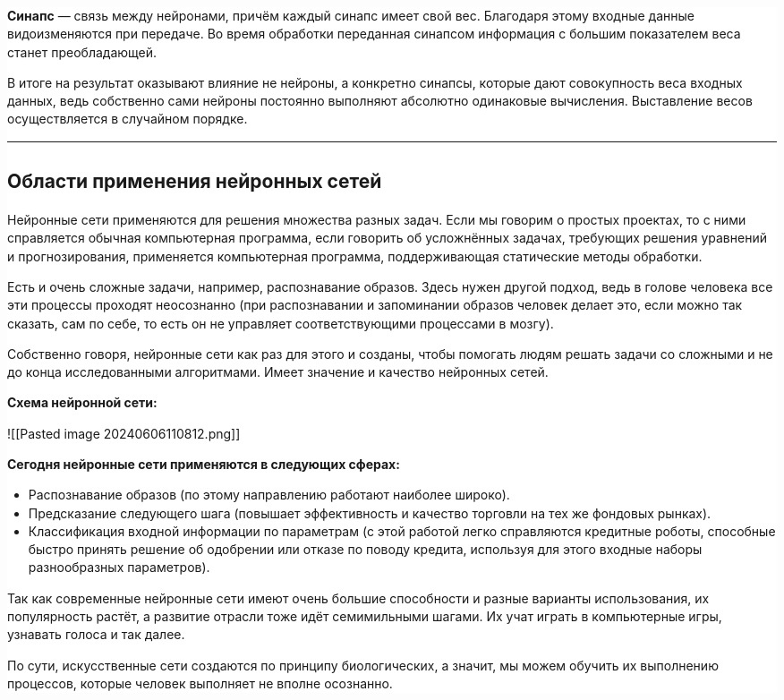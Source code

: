**Синапс** — связь между нейронами, причём каждый синапс имеет свой вес. Благодаря этому входные данные видоизменяются при передаче. Во время обработки переданная синапсом информация с большим показателем веса станет преобладающей.

В итоге на результат оказывают влияние не нейроны, а конкретно синапсы, которые дают совокупность веса входных данных, ведь собственно сами нейроны постоянно выполняют абсолютно одинаковые вычисления. Выставление весов осуществляется в случайном порядке.

---
## Области применения нейронных сетей

Нейронные сети применяются для решения множества разных задач. Если мы говорим о простых проектах, то с ними справляется обычная компьютерная программа, если говорить об усложнённых задачах, требующих решения уравнений и прогнозирования, применяется компьютерная программа, поддерживающая статические методы обработки.

Есть и очень сложные задачи, например, распознавание образов. Здесь нужен другой подход, ведь в голове человека все эти процессы проходят неосознанно (при распознавании и запоминании образов человек делает это, если можно так сказать, сам по себе, то есть он не управляет соответствующими процессами в мозгу).

Собственно говоря, нейронные сети как раз для этого и созданы, чтобы помогать людям решать задачи со сложными и не до конца исследованными алгоритмами. Имеет значение и качество нейронных сетей. 

**Схема нейронной сети:**

![[Pasted image 20240606110812.png]]

**Сегодня нейронные сети применяются в следующих сферах:**

- Распознавание образов (по этому направлению работают наиболее широко).
- Предсказание следующего шага (повышает эффективность и качество торговли на тех же фондовых рынках).
- Классификация входной информации по параметрам (с этой работой легко справляются кредитные роботы, способные быстро принять решение об одобрении или отказе по поводу кредита, используя для этого входные наборы разнообразных параметров).

Так как современные нейронные сети имеют очень большие способности и разные варианты использования, их популярность растёт, а развитие отрасли тоже идёт семимильными шагами. Их учат играть в компьютерные игры, узнавать голоса и так далее.

По сути, искусственные сети создаются по принципу биологических, а значит, мы можем обучить их выполнению процессов, которые человек выполняет не вполне осознанно.